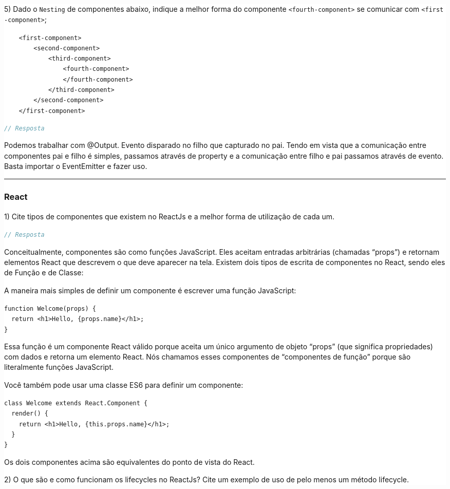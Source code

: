 5\) Dado o `Nesting` de componentes abaixo, indique a melhor forma do componente `<fourth-component>` se comunicar com `<first-component>`;

```
	<first-component>
		<second-component>
			<third-component>
				<fourth-component>
				</fourth-component>
			</third-component>
		</second-component>
	</first-component>

```

```js
// Resposta
```

Podemos trabalhar com @Output. Evento disparado no filho que capturado no pai. Tendo em vista que a comunicação entre componentes pai e filho é simples, passamos através de property e a comunicação entre filho e pai passamos através de evento. Basta importar o EventEmitter e fazer uso.

---

### React

1\) Cite tipos de componentes que existem no ReactJs e a melhor forma de utilização de cada um.

```js
// Resposta
```

Conceitualmente, componentes são como funções JavaScript. Eles aceitam entradas arbitrárias (chamadas “props”) e retornam elementos React que descrevem o que deve aparecer na tela. Existem dois tipos de escrita de componentes no React, sendo eles de Função e de Classe:

A maneira mais simples de definir um componente é escrever uma função JavaScript:

    function Welcome(props) {
      return <h1>Hello, {props.name}</h1>;
    }

Essa função é um componente React válido porque aceita um único argumento de objeto “props” (que significa propriedades) com dados e retorna um elemento React. Nós chamamos esses componentes de “componentes de função” porque são literalmente funções JavaScript.

Você também pode usar uma classe ES6 para definir um componente:

    class Welcome extends React.Component {
      render() {
        return <h1>Hello, {this.props.name}</h1>;
      }
    }

Os dois componentes acima são equivalentes do ponto de vista do React.

2\) O que são e como funcionam os lifecycles no ReactJs? Cite um exemplo de uso de pelo menos um método lifecycle.
